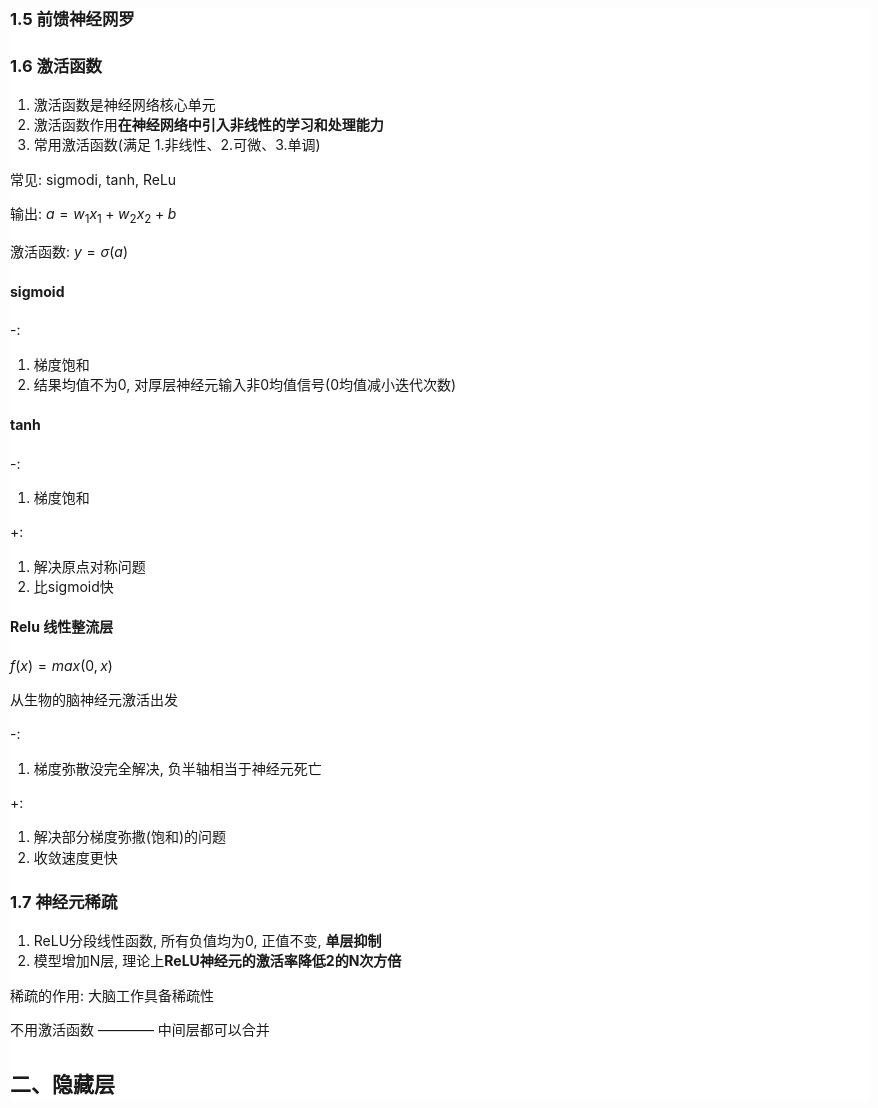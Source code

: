 ### 1.5 前馈神经网罗

### 1.6 激活函数

1. 激活函数是神经网络核心单元
2. 激活函数作用**在神经网络中引入非线性的学习和处理能力**
3. 常用激活函数(满足 1.非线性、2.可微、3.单调)

常见: sigmodi, tanh, ReLu

输出: $a = w_1x_1 + w_2x_2 + b$

激活函数: $y = σ(a)$

#### sigmoid

-:

1. 梯度饱和
2. 结果均值不为0, 对厚层神经元输入非0均值信号(0均值减小迭代次数)

#### tanh

-:

1. 梯度饱和

+:

1. 解决原点对称问题
2. 比sigmoid快

#### Relu 线性整流层

$f(x) = max(0,x)$

从生物的脑神经元激活出发

-:

1. 梯度弥散没完全解决, 负半轴相当于神经元死亡

+:

1. 解决部分梯度弥撒(饱和)的问题
2. 收敛速度更快

### 1.7 神经元稀疏

1. ReLU分段线性函数, 所有负值均为0, 正值不变, **单层抑制**
2. 模型增加N层, 理论上**ReLU神经元的激活率降低2的N次方倍**

稀疏的作用: 大脑工作具备稀疏性

不用激活函数 ———— 中间层都可以合并

## 二、隐藏层

